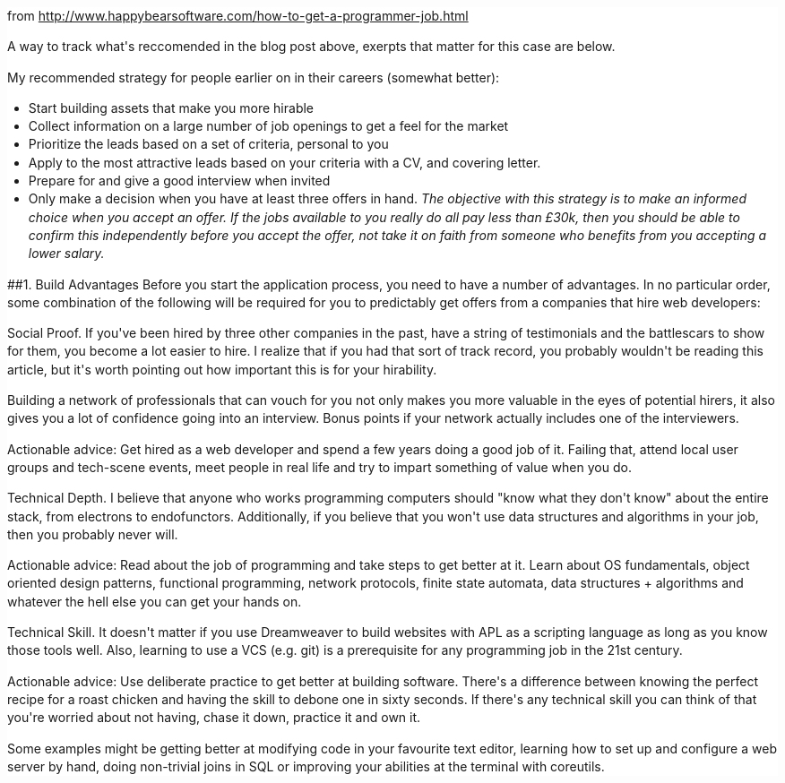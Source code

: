 from http://www.happybearsoftware.com/how-to-get-a-programmer-job.html

A way to track what's reccomended in the blog post above, exerpts that matter for this case are below.


My recommended strategy for people earlier on in their careers (somewhat better):

+ Start building assets that make you more hirable
+ Collect information on a large number of job openings to get a feel for the market
+ Prioritize the leads based on a set of criteria, personal to you
+ Apply to the most attractive leads based on your criteria with a CV, and covering letter.
+ Prepare for and give a good interview when invited
+ Only make a decision when you have at least three offers in hand.
_The objective with this strategy is to make an informed choice when you accept an offer. If the jobs available to you really do all pay less than £30k, then you should be able to confirm this independently before you accept the offer, not take it on faith from someone who benefits from you accepting a lower salary._


##1. Build Advantages
Before you start the application process, you need to have a number of advantages. In no particular order, some combination of the following will be required for you to predictably get offers from a companies that hire web developers:

Social Proof. If you've been hired by three other companies in the past, have a string of testimonials and the battlescars to show for them, you become a lot easier to hire. I realize that if you had that sort of track record, you probably wouldn't be reading this article, but it's worth pointing out how important this is for your hirability.

Building a network of professionals that can vouch for you not only makes you more valuable in the eyes of potential hirers, it also gives you a lot of confidence going into an interview. Bonus points if your network actually includes one of the interviewers.

Actionable advice: Get hired as a web developer and spend a few years doing a good job of it. Failing that, attend local user groups and tech-scene events, meet people in real life and try to impart something of value when you do.

Technical Depth. I believe that anyone who works programming computers should "know what they don't know" about the entire stack, from electrons to endofunctors. Additionally, if you believe that you won't use data structures and algorithms in your job, then you probably never will.

Actionable advice: Read about the job of programming and take steps to get better at it. Learn about OS fundamentals, object oriented design patterns, functional programming, network protocols, finite state automata, data structures + algorithms and whatever the hell else you can get your hands on.

Technical Skill. It doesn't matter if you use Dreamweaver to build websites with APL as a scripting language as long as you know those tools well. Also, learning to use a VCS (e.g. git) is a prerequisite for any programming job in the 21st century.

Actionable advice: Use deliberate practice to get better at building software. There's a difference between knowing the perfect recipe for a roast chicken and having the skill to debone one in sixty seconds. If there's any technical skill you can think of that you're worried about not having, chase it down, practice it and own it.

Some examples might be getting better at modifying code in your favourite text editor, learning how to set up and configure a web server by hand, doing non-trivial joins in SQL or improving your abilities at the terminal with coreutils.
